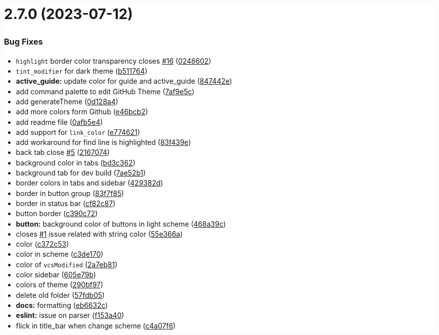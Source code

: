 # 2.7.0 (2023-07-12)


### Bug Fixes

* `highlight` border color transparency closes [#16](https://github.com/mauroreisvieira/github-sublime-theme/issues/16) ([0248602](https://github.com/mauroreisvieira/github-sublime-theme/commit/02486022b48d6b35feb1eaefe4c7bf930241afcf))
* `tint_modifier` for dark theme ([b511764](https://github.com/mauroreisvieira/github-sublime-theme/commit/b511764b33df1616a8b51a434bfa3571e24795ef))
* **active_guide:** update color for guide and active_guide ([847442e](https://github.com/mauroreisvieira/github-sublime-theme/commit/847442e5069c7c383f1d6cf1533e324ffbd43d0f))
* add command palette to edit GitHub Theme ([7af9e5c](https://github.com/mauroreisvieira/github-sublime-theme/commit/7af9e5ca1b09ef06094e3c1450ef883be00f5600))
* add generateTheme ([0d128a4](https://github.com/mauroreisvieira/github-sublime-theme/commit/0d128a41c3e875bed33c0559ba1d855633e6f871))
* add more colors form Github ([e46bcb2](https://github.com/mauroreisvieira/github-sublime-theme/commit/e46bcb29f97808acf8dee13823c05bfe26fae0ca))
* add readme file ([0afb5e4](https://github.com/mauroreisvieira/github-sublime-theme/commit/0afb5e42555d098a07fba7bb9f68fdacd4f60eb6))
* add support for `link_color` ([e774621](https://github.com/mauroreisvieira/github-sublime-theme/commit/e7746214191c2996be65083edc4f374c643904dc))
* add workaround for find line is highlighted ([83f439e](https://github.com/mauroreisvieira/github-sublime-theme/commit/83f439e860f13455fe9f81f2e1ecf0f42214434e))
* back tab close [#5](https://github.com/mauroreisvieira/github-sublime-theme/issues/5) ([2167074](https://github.com/mauroreisvieira/github-sublime-theme/commit/2167074089bd9b472387aaa9899002cb6ee5ca7a))
* background color in tabs ([bd3c362](https://github.com/mauroreisvieira/github-sublime-theme/commit/bd3c3622fdf4e5dc2beb6a1ce44782cb28f24a13))
* background tab for dev build ([7ae52b1](https://github.com/mauroreisvieira/github-sublime-theme/commit/7ae52b1110b2a0eda0efceef60fdbd7a9e962816))
* border colors in tabs and sidebar ([429382d](https://github.com/mauroreisvieira/github-sublime-theme/commit/429382d6824ad6394823e4db8d2b1a9942a55f5d))
* border in button group ([83f7f85](https://github.com/mauroreisvieira/github-sublime-theme/commit/83f7f858983a8832517616c5b1d6c1f21acdec8f))
* border in status bar ([cf82c87](https://github.com/mauroreisvieira/github-sublime-theme/commit/cf82c87da8987e43a26e109b6ef0a95f753a46ce))
* button border ([c390c72](https://github.com/mauroreisvieira/github-sublime-theme/commit/c390c721259c8f71332d06d6c6af5a1e3c2aa484))
* **button:** background color of buttons in light scheme ([468a39c](https://github.com/mauroreisvieira/github-sublime-theme/commit/468a39cfdbfc375aef6787cd9bf8540739dc4c10))
* closes [#1](https://github.com/mauroreisvieira/github-sublime-theme/issues/1) issue related with string color ([55e366a](https://github.com/mauroreisvieira/github-sublime-theme/commit/55e366a8353111a0f96b8aaccd16ca8d13e64ee1))
* color ([c372c53](https://github.com/mauroreisvieira/github-sublime-theme/commit/c372c536051c98ccf7fa0591ebfb6659b014a73b))
* color in scheme ([c3de170](https://github.com/mauroreisvieira/github-sublime-theme/commit/c3de170ee82135e46d95e9b0f6c9b3e82a8e763c))
* color of `vcsModified` ([2a7eb81](https://github.com/mauroreisvieira/github-sublime-theme/commit/2a7eb8100ed1e3c979f200715ec4ce7ab0f5fbd2))
* color sidebar ([605e79b](https://github.com/mauroreisvieira/github-sublime-theme/commit/605e79b3907d45bf7bf8f5c98c674eae696b2ab0))
* colors of theme ([290bf97](https://github.com/mauroreisvieira/github-sublime-theme/commit/290bf979f3c1ebaa8e18b815628e6fdc73ffc145))
* delete old folder ([57fdb05](https://github.com/mauroreisvieira/github-sublime-theme/commit/57fdb05292bfffc01e66de74c172b4bec939e4e5))
* **docs:** formatting ([eb6632c](https://github.com/mauroreisvieira/github-sublime-theme/commit/eb6632c22f08520b7cae1e5ef0e5bc82c3a63db2))
* **eslint:** issue on parser ([f153a40](https://github.com/mauroreisvieira/github-sublime-theme/commit/f153a405a919ec09d7d66561cd200597b91c6359))
* flick in title_bar when change scheme ([c4a07f6](https://github.com/mauroreisvieira/github-sublime-theme/commit/c4a07f61e446391314560bf9658ea157892f0a5d))